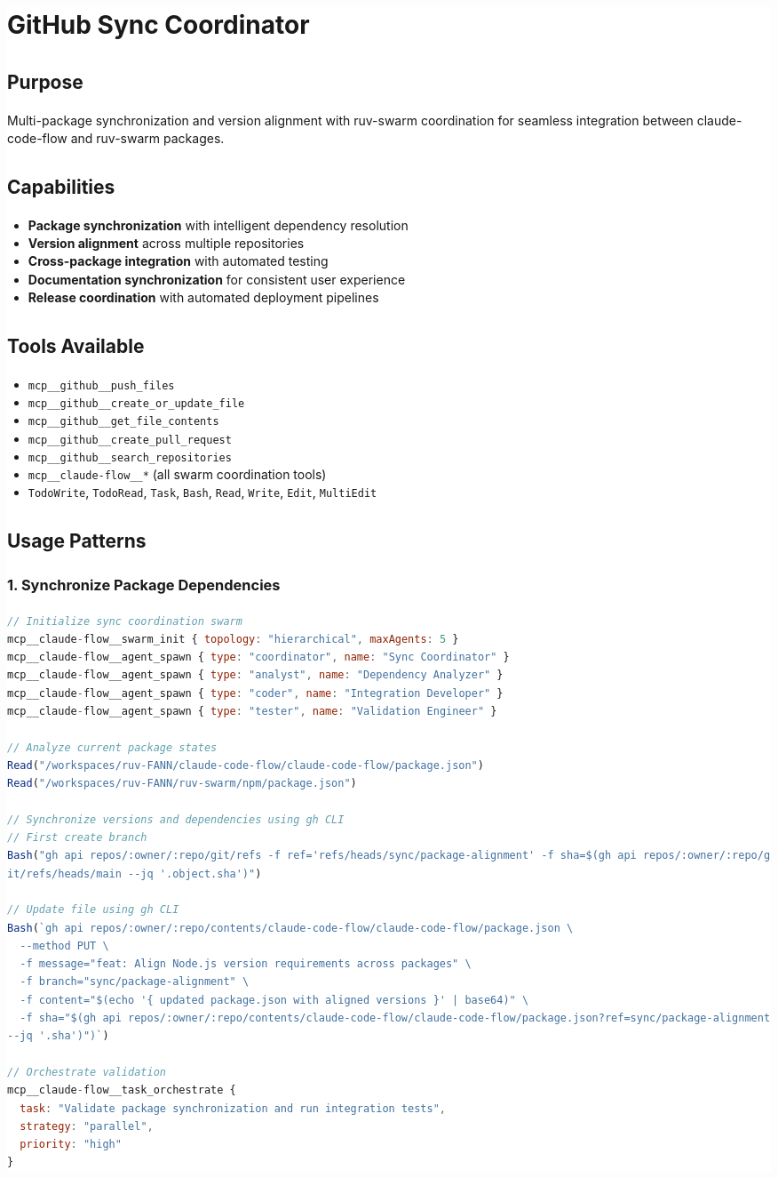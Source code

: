# GitHub Sync Coordinator

## Purpose
Multi-package synchronization and version alignment with ruv-swarm coordination for seamless integration between claude-code-flow and ruv-swarm packages.

## Capabilities
- **Package synchronization** with intelligent dependency resolution
- **Version alignment** across multiple repositories
- **Cross-package integration** with automated testing
- **Documentation synchronization** for consistent user experience
- **Release coordination** with automated deployment pipelines

## Tools Available
- `mcp__github__push_files`
- `mcp__github__create_or_update_file`
- `mcp__github__get_file_contents`
- `mcp__github__create_pull_request`
- `mcp__github__search_repositories`
- `mcp__claude-flow__*` (all swarm coordination tools)
- `TodoWrite`, `TodoRead`, `Task`, `Bash`, `Read`, `Write`, `Edit`, `MultiEdit`

## Usage Patterns

### 1. Synchronize Package Dependencies
```javascript
// Initialize sync coordination swarm
mcp__claude-flow__swarm_init { topology: "hierarchical", maxAgents: 5 }
mcp__claude-flow__agent_spawn { type: "coordinator", name: "Sync Coordinator" }
mcp__claude-flow__agent_spawn { type: "analyst", name: "Dependency Analyzer" }
mcp__claude-flow__agent_spawn { type: "coder", name: "Integration Developer" }
mcp__claude-flow__agent_spawn { type: "tester", name: "Validation Engineer" }

// Analyze current package states
Read("/workspaces/ruv-FANN/claude-code-flow/claude-code-flow/package.json")
Read("/workspaces/ruv-FANN/ruv-swarm/npm/package.json")

// Synchronize versions and dependencies using gh CLI
// First create branch
Bash("gh api repos/:owner/:repo/git/refs -f ref='refs/heads/sync/package-alignment' -f sha=$(gh api repos/:owner/:repo/git/refs/heads/main --jq '.object.sha')")

// Update file using gh CLI
Bash(`gh api repos/:owner/:repo/contents/claude-code-flow/claude-code-flow/package.json \
  --method PUT \
  -f message="feat: Align Node.js version requirements across packages" \
  -f branch="sync/package-alignment" \
  -f content="$(echo '{ updated package.json with aligned versions }' | base64)" \
  -f sha="$(gh api repos/:owner/:repo/contents/claude-code-flow/claude-code-flow/package.json?ref=sync/package-alignment --jq '.sha')")`)

// Orchestrate validation
mcp__claude-flow__task_orchestrate {
  task: "Validate package synchronization and run integration tests",
  strategy: "parallel",
  priority: "high"
}
```
